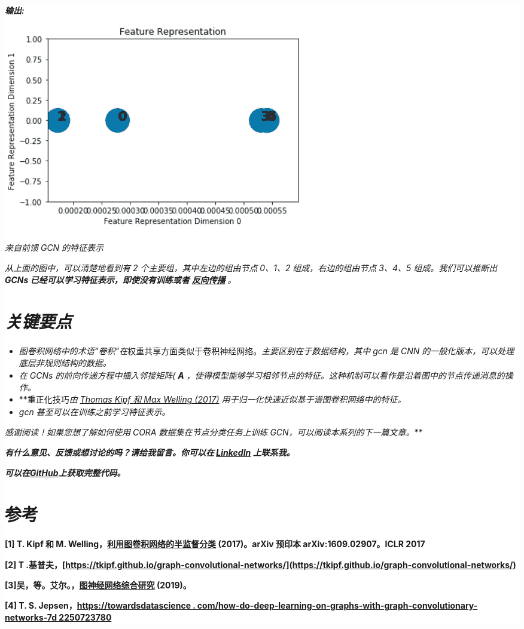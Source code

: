 ***输出:***

*![](img/68eb493c5cd67d9f30a7b989544a7261.png)*

*来自前馈 GCN 的特征表示*

*从上面的图中，可以清楚地看到有 2 个主要组，其中左边的组由节点 0、1、2 组成，右边的组由节点 3、4、5 组成。我们可以推断出 **GCNs 已经可以学习特征表示，即使没有训练或者** [**反向传播**](https://en.wikipedia.org/wiki/Backpropagation) 。*

# *关键要点*

*   *图卷积网络中的术语“卷积”在*权重共享方面类似于卷积神经网络。*主要区别在于数据结构，其中 gcn 是 CNN 的一般化版本，可以处理底层非规则结构的数据。*
*   *在 GCNs 的前向传递方程中插入邻接矩阵( **A** ，使得模型能够学习相邻节点的特征。这种机制可以看作是沿着图中的节点传递消息的操作。*
*   **重正化技巧*由 [Thomas Kipf 和 Max Welling (2017)](https://arxiv.org/pdf/1609.02907.pdf) 用于归一化快速近似基于谱图卷积网络中的特征。*
*   *gcn 甚至可以在训练之前学习特征表示。*

**感谢阅读！如果您想了解如何使用 CORA 数据集在节点分类任务上训练 GCN，可以阅读本系列的下一篇文章*[](/graph-convolutional-networks-on-node-classification-2b6bbec1d042)**。***

***有什么意见、反馈或想讨论的吗？请给我留言。你可以在* [*LinkedIn*](https://www.linkedin.com/in/inneke-mayachita-34023877/) *上联系我。***

***可以在*[*GitHub*](https://github.com/imayachita/Explore_GCN/blob/master/Building_GCN.ipynb)*上获取完整代码。***

# **参考**

**[1] T. Kipf 和 M. Welling，[利用图卷积网络的半监督分类](https://arxiv.org/pdf/1609.02907.pdf) (2017)。arXiv 预印本 arXiv:1609.02907。ICLR 2017**

**[2] T .基普夫，[https://tkipf.github.io/graph-convolutional-networks/](https://tkipf.github.io/graph-convolutional-networks/)**

**[3]吴，等。艾尔。，[图神经网络综合研究](https://arxiv.org/pdf/1901.00596.pdf) (2019)。**

**[4] T. S. Jepsen，[https://towardsdatascience . com/how-do-deep-learning-on-graphs-with-graph-convolutionary-networks-7d 2250723780](/how-to-do-deep-learning-on-graphs-with-graph-convolutional-networks-7d2250723780)**